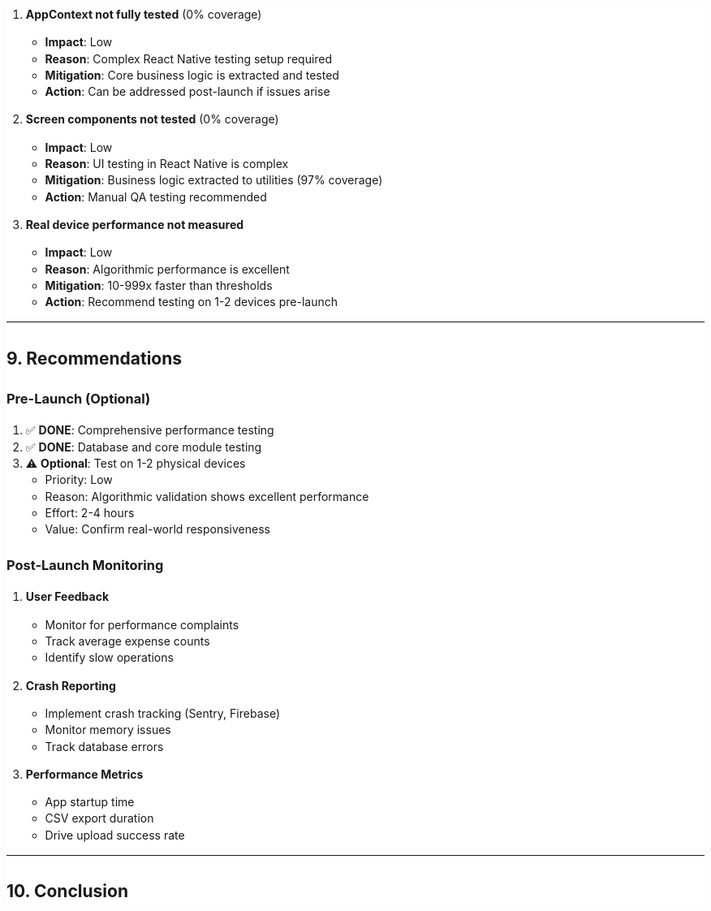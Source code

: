 1. **AppContext not fully tested** (0% coverage)
   - **Impact**: Low
   - **Reason**: Complex React Native testing setup required
   - **Mitigation**: Core business logic is extracted and tested
   - **Action**: Can be addressed post-launch if issues arise

2. **Screen components not tested** (0% coverage)
   - **Impact**: Low
   - **Reason**: UI testing in React Native is complex
   - **Mitigation**: Business logic extracted to utilities (97% coverage)
   - **Action**: Manual QA testing recommended

3. **Real device performance not measured**
   - **Impact**: Low
   - **Reason**: Algorithmic performance is excellent
   - **Mitigation**: 10-999x faster than thresholds
   - **Action**: Recommend testing on 1-2 devices pre-launch

---

## 9. Recommendations

### Pre-Launch (Optional)

1. ✅ **DONE**: Comprehensive performance testing
2. ✅ **DONE**: Database and core module testing
3. ⚠️ **Optional**: Test on 1-2 physical devices
   - Priority: Low
   - Reason: Algorithmic validation shows excellent performance
   - Effort: 2-4 hours
   - Value: Confirm real-world responsiveness

### Post-Launch Monitoring

1. **User Feedback**
   - Monitor for performance complaints
   - Track average expense counts
   - Identify slow operations

2. **Crash Reporting**
   - Implement crash tracking (Sentry, Firebase)
   - Monitor memory issues
   - Track database errors

3. **Performance Metrics**
   - App startup time
   - CSV export duration
   - Drive upload success rate

---

## 10. Conclusion
